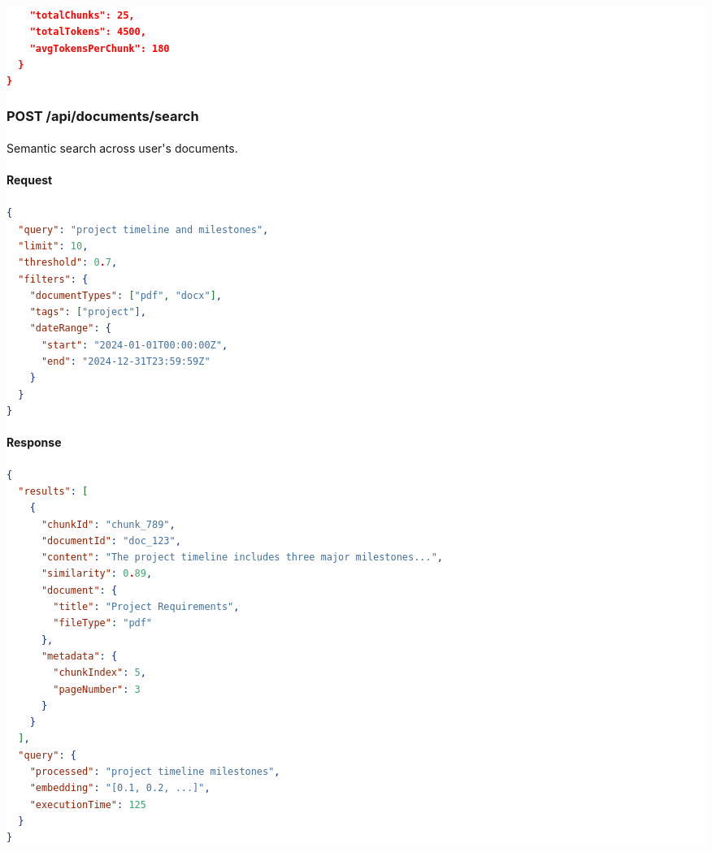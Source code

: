 ```json
    "totalChunks": 25,
    "totalTokens": 4500,
    "avgTokensPerChunk": 180
  }
}
```

### POST /api/documents/search
Semantic search across user's documents.

#### Request
```json
{
  "query": "project timeline and milestones",
  "limit": 10,
  "threshold": 0.7,
  "filters": {
    "documentTypes": ["pdf", "docx"],
    "tags": ["project"],
    "dateRange": {
      "start": "2024-01-01T00:00:00Z",
      "end": "2024-12-31T23:59:59Z"
    }
  }
}
```

#### Response
```json
{
  "results": [
    {
      "chunkId": "chunk_789",
      "documentId": "doc_123",
      "content": "The project timeline includes three major milestones...",
      "similarity": 0.89,
      "document": {
        "title": "Project Requirements",
        "fileType": "pdf"
      },
      "metadata": {
        "chunkIndex": 5,
        "pageNumber": 3
      }
    }
  ],
  "query": {
    "processed": "project timeline milestones",
    "embedding": "[0.1, 0.2, ...]",
    "executionTime": 125
  }
}
```
